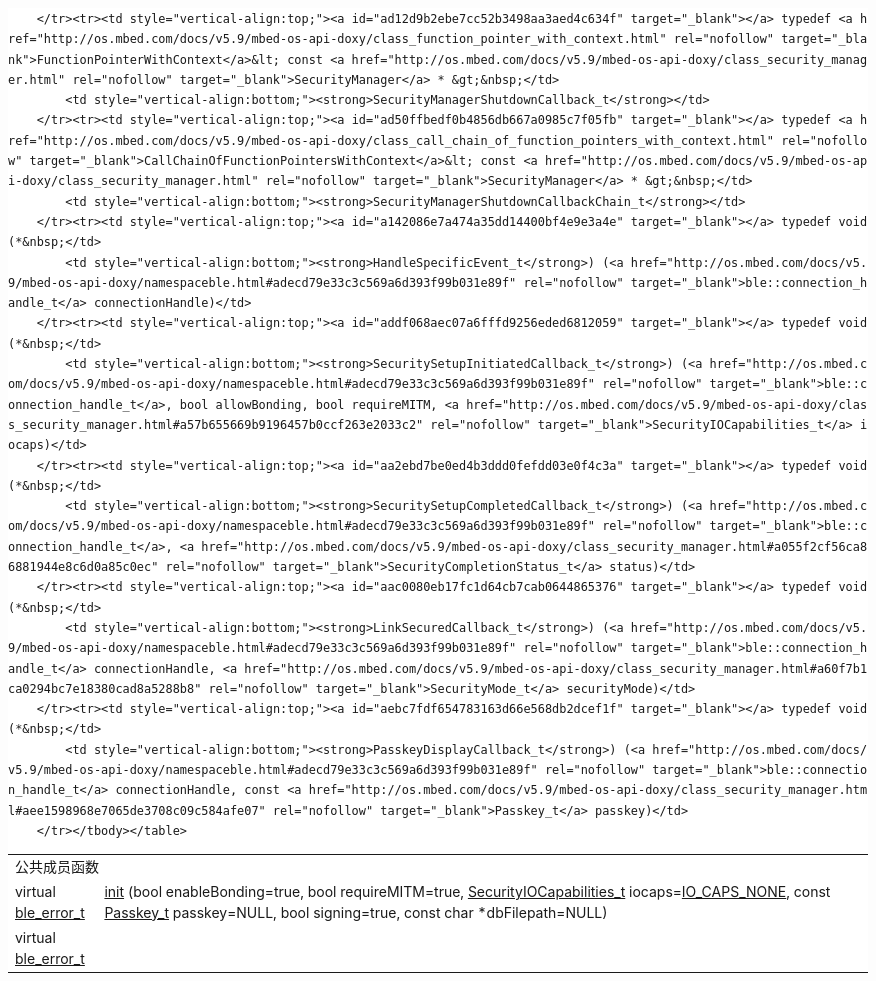 		</tr><tr><td style="vertical-align:top;"><a id="ad12d9b2ebe7cc52b3498aa3aed4c634f" target="_blank"></a> typedef <a href="http://os.mbed.com/docs/v5.9/mbed-os-api-doxy/class_function_pointer_with_context.html" rel="nofollow" target="_blank">FunctionPointerWithContext</a>&lt; const <a href="http://os.mbed.com/docs/v5.9/mbed-os-api-doxy/class_security_manager.html" rel="nofollow" target="_blank">SecurityManager</a> * &gt;&nbsp;</td>
			<td style="vertical-align:bottom;"><strong>SecurityManagerShutdownCallback_t</strong></td>
		</tr><tr><td style="vertical-align:top;"><a id="ad50ffbedf0b4856db667a0985c7f05fb" target="_blank"></a> typedef <a href="http://os.mbed.com/docs/v5.9/mbed-os-api-doxy/class_call_chain_of_function_pointers_with_context.html" rel="nofollow" target="_blank">CallChainOfFunctionPointersWithContext</a>&lt; const <a href="http://os.mbed.com/docs/v5.9/mbed-os-api-doxy/class_security_manager.html" rel="nofollow" target="_blank">SecurityManager</a> * &gt;&nbsp;</td>
			<td style="vertical-align:bottom;"><strong>SecurityManagerShutdownCallbackChain_t</strong></td>
		</tr><tr><td style="vertical-align:top;"><a id="a142086e7a474a35dd14400bf4e9e3a4e" target="_blank"></a> typedef void(*&nbsp;</td>
			<td style="vertical-align:bottom;"><strong>HandleSpecificEvent_t</strong>) (<a href="http://os.mbed.com/docs/v5.9/mbed-os-api-doxy/namespaceble.html#adecd79e33c3c569a6d393f99b031e89f" rel="nofollow" target="_blank">ble::connection_handle_t</a> connectionHandle)</td>
		</tr><tr><td style="vertical-align:top;"><a id="addf068aec07a6fffd9256eded6812059" target="_blank"></a> typedef void(*&nbsp;</td>
			<td style="vertical-align:bottom;"><strong>SecuritySetupInitiatedCallback_t</strong>) (<a href="http://os.mbed.com/docs/v5.9/mbed-os-api-doxy/namespaceble.html#adecd79e33c3c569a6d393f99b031e89f" rel="nofollow" target="_blank">ble::connection_handle_t</a>, bool allowBonding, bool requireMITM, <a href="http://os.mbed.com/docs/v5.9/mbed-os-api-doxy/class_security_manager.html#a57b655669b9196457b0ccf263e2033c2" rel="nofollow" target="_blank">SecurityIOCapabilities_t</a> iocaps)</td>
		</tr><tr><td style="vertical-align:top;"><a id="aa2ebd7be0ed4b3ddd0fefdd03e0f4c3a" target="_blank"></a> typedef void(*&nbsp;</td>
			<td style="vertical-align:bottom;"><strong>SecuritySetupCompletedCallback_t</strong>) (<a href="http://os.mbed.com/docs/v5.9/mbed-os-api-doxy/namespaceble.html#adecd79e33c3c569a6d393f99b031e89f" rel="nofollow" target="_blank">ble::connection_handle_t</a>, <a href="http://os.mbed.com/docs/v5.9/mbed-os-api-doxy/class_security_manager.html#a055f2cf56ca86881944e8c6d0a85c0ec" rel="nofollow" target="_blank">SecurityCompletionStatus_t</a> status)</td>
		</tr><tr><td style="vertical-align:top;"><a id="aac0080eb17fc1d64cb7cab0644865376" target="_blank"></a> typedef void(*&nbsp;</td>
			<td style="vertical-align:bottom;"><strong>LinkSecuredCallback_t</strong>) (<a href="http://os.mbed.com/docs/v5.9/mbed-os-api-doxy/namespaceble.html#adecd79e33c3c569a6d393f99b031e89f" rel="nofollow" target="_blank">ble::connection_handle_t</a> connectionHandle, <a href="http://os.mbed.com/docs/v5.9/mbed-os-api-doxy/class_security_manager.html#a60f7b1ca0294bc7e18380cad8a5288b8" rel="nofollow" target="_blank">SecurityMode_t</a> securityMode)</td>
		</tr><tr><td style="vertical-align:top;"><a id="aebc7fdf654783163d66e568db2dcef1f" target="_blank"></a> typedef void(*&nbsp;</td>
			<td style="vertical-align:bottom;"><strong>PasskeyDisplayCallback_t</strong>) (<a href="http://os.mbed.com/docs/v5.9/mbed-os-api-doxy/namespaceble.html#adecd79e33c3c569a6d393f99b031e89f" rel="nofollow" target="_blank">ble::connection_handle_t</a> connectionHandle, const <a href="http://os.mbed.com/docs/v5.9/mbed-os-api-doxy/class_security_manager.html#aee1598968e7065de3708c09c584afe07" rel="nofollow" target="_blank">Passkey_t</a> passkey)</td>
		</tr></tbody></table>
<table><tbody><tr><td colspan="2">公共成员函数</td>
		</tr><tr><td style="vertical-align:top;">virtual <a href="http://os.mbed.com/docs/v5.9/mbed-os-api-doxy/group__common.html#ga6fb48b8f40e280c30d2ae3bd0c3712c4" rel="nofollow" target="_blank">ble_error_t</a>&nbsp;</td>
			<td style="vertical-align:bottom;"><a href="http://os.mbed.com/docs/v5.9/mbed-os-api-doxy/class_security_manager.html#a72704e650c73dcc2a56c5e57d6c95aeb" rel="nofollow" target="_blank">init</a> (bool enableBonding=true, bool requireMITM=true, <a href="http://os.mbed.com/docs/v5.9/mbed-os-api-doxy/class_security_manager.html#a57b655669b9196457b0ccf263e2033c2" rel="nofollow" target="_blank">SecurityIOCapabilities_t</a> iocaps=<a href="http://os.mbed.com/docs/v5.9/mbed-os-api-doxy/class_security_manager.html#a57b655669b9196457b0ccf263e2033c2aa9938c31732f4393e6713fcdbb8ae004" rel="nofollow" target="_blank">IO_CAPS_NONE</a>, const <a href="http://os.mbed.com/docs/v5.9/mbed-os-api-doxy/class_security_manager.html#aee1598968e7065de3708c09c584afe07" rel="nofollow" target="_blank">Passkey_t</a> passkey=NULL, bool signing=true, const char *dbFilepath=NULL)</td>
		</tr><tr><td style="vertical-align:top;">virtual <a href="http://os.mbed.com/docs/v5.9/mbed-os-api-doxy/group__common.html#ga6fb48b8f40e280c30d2ae3bd0c3712c4" rel="nofollow" target="_blank">ble_error_t</a>&nbsp;</td>